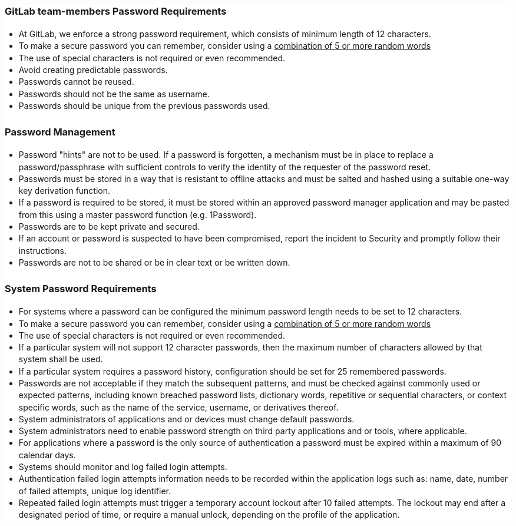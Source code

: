 ### GitLab team-members Password Requirements
* At GitLab, we enforce a strong password requirement, which consists of minimum length of 12 characters.
* To make a secure password you can remember, consider using a [combination of 5 or more random words](https://medium.com/peerio/how-to-build-a-billion-dollar-password-3d92568d9277#67c2) 
* The use of special characters is not required or even recommended.
* Avoid creating predictable passwords.
* Passwords cannot be reused.
* Passwords should not be the same as username.
* Passwords should be unique from the previous passwords used.

### Password Management
* Password "hints" are not to be used. If a password is forgotten, a mechanism must be in place to replace a password/passphrase with sufficient controls to verify the identity of the requester of the password reset.
* Passwords must be stored in a way that is resistant to offline attacks and must be salted and hashed using a suitable one-way key derivation function.
* If a password is required to be stored, it must be stored within an approved password manager application and may be pasted from this using a master password function (e.g. 1Password).
* Passwords are to be kept private and secured.
* If an account or password is suspected to have been compromised, report the incident to Security and promptly follow their instructions.
* Passwords are not to be shared or be in clear text or be written down.

### System Password Requirements
* For systems where a password can be configured the minimum password length needs to be set to 12 characters.
* To make a secure password you can remember, consider using a [combination of 5 or more random words](https://medium.com/peerio/how-to-build-a-billion-dollar-password-3d92568d9277#67c2) 
* The use of special characters is not required or even recommended.
* If a particular system will not support 12 character passwords, then the maximum number of characters allowed by that system shall be used.
* If a particular system requires a password history, configuration should be set for 25 remembered passwords.
* Passwords are not acceptable if they match the subsequent patterns, and must be checked against commonly used or expected patterns, including known breached password lists, dictionary words, repetitive or sequential characters, or context specific words, such as the name of the service, username, or derivatives thereof.
* System administrators of applications and or devices must change default passwords.
* System administrators need to enable password strength on third party applications and or tools, where applicable.
* For applications where a password is the only source of authentication a password must be expired within a maximum of 90 calendar days.
* Systems should monitor and log failed login attempts.
* Authentication failed login attempts information needs to be recorded within the application logs such as: name, date, number of failed attempts, unique log identifier.
* Repeated failed login attempts must trigger a temporary account lockout after 10 failed attempts. The lockout may end after a designated period of time, or require a manual unlock, depending on the profile of the application.
